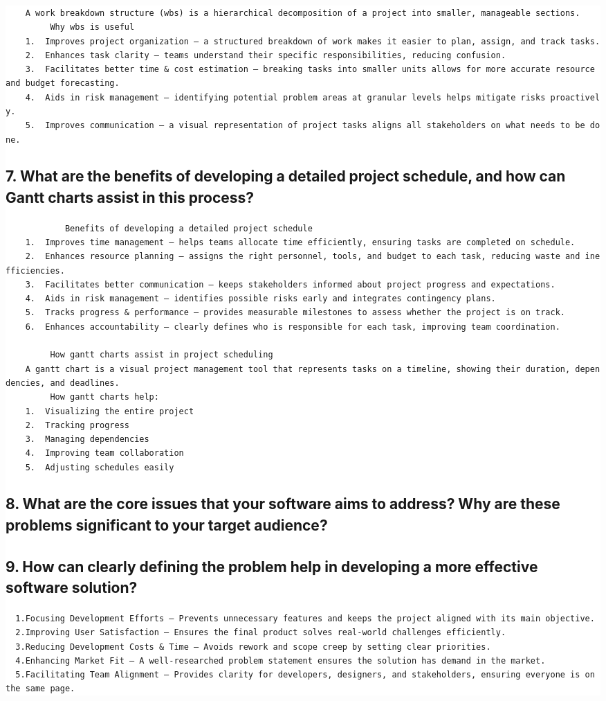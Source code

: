         A work breakdown structure (wbs) is a hierarchical decomposition of a project into smaller, manageable sections. 
             Why wbs is useful
        1.	Improves project organization – a structured breakdown of work makes it easier to plan, assign, and track tasks.
        2.	Enhances task clarity – teams understand their specific responsibilities, reducing confusion.
        3.	Facilitates better time & cost estimation – breaking tasks into smaller units allows for more accurate resource and budget forecasting.
        4.	Aids in risk management – identifying potential problem areas at granular levels helps mitigate risks proactively.
        5.	Improves communication – a visual representation of project tasks aligns all stakeholders on what needs to be done. 

## 7. What are the benefits of developing a detailed project schedule, and how can Gantt charts assist in this process?

                Benefits of developing a detailed project schedule
        1.	Improves time management – helps teams allocate time efficiently, ensuring tasks are completed on schedule.
        2.	Enhances resource planning – assigns the right personnel, tools, and budget to each task, reducing waste and inefficiencies.
        3.	Facilitates better communication – keeps stakeholders informed about project progress and expectations.
        4.	Aids in risk management – identifies possible risks early and integrates contingency plans.
        5.	Tracks progress & performance – provides measurable milestones to assess whether the project is on track.
        6.	Enhances accountability – clearly defines who is responsible for each task, improving team coordination.
        
             How gantt charts assist in project scheduling
        A gantt chart is a visual project management tool that represents tasks on a timeline, showing their duration, dependencies, and deadlines.
             How gantt charts help:
        1.	Visualizing the entire project 
        2.	Tracking progress 
        3.	Managing dependencies 
        4.	Improving team collaboration 
        5.	Adjusting schedules easily 

## 8. What are the core issues that your software aims to address? Why are these problems significant to your target audience?
## 9. How can clearly defining the problem help in developing a more effective software solution?

      1.Focusing Development Efforts – Prevents unnecessary features and keeps the project aligned with its main objective.
      2.Improving User Satisfaction – Ensures the final product solves real-world challenges efficiently.
      3.Reducing Development Costs & Time – Avoids rework and scope creep by setting clear priorities.
      4.Enhancing Market Fit – A well-researched problem statement ensures the solution has demand in the market.
      5.Facilitating Team Alignment – Provides clarity for developers, designers, and stakeholders, ensuring everyone is on the same page.
      